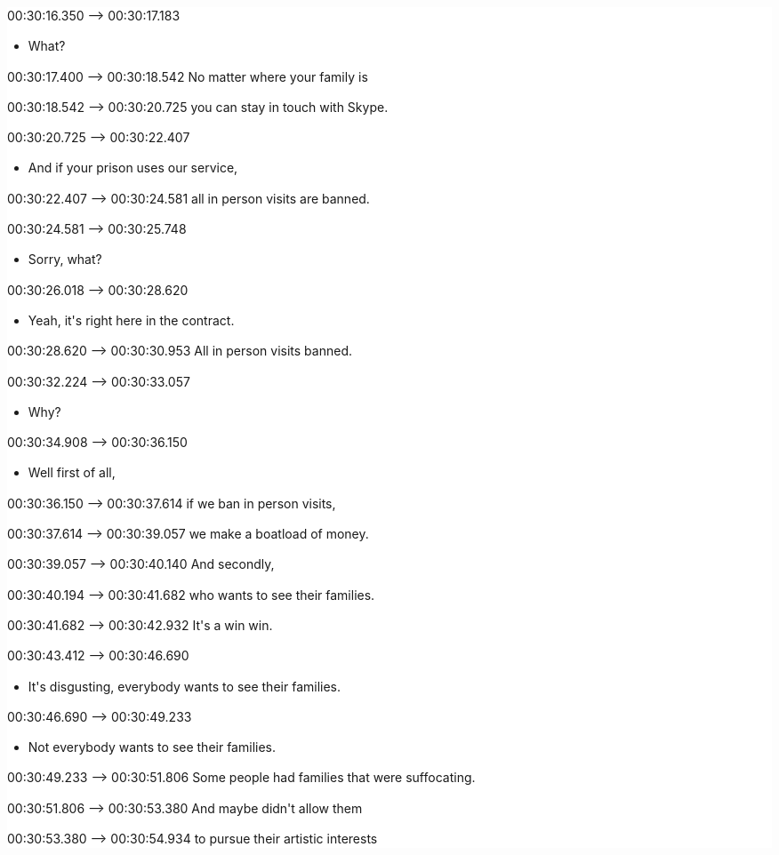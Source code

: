 00:30:16.350 --> 00:30:17.183
- What?

00:30:17.400 --> 00:30:18.542
No matter where your family is

00:30:18.542 --> 00:30:20.725
you can stay in touch with Skype.

00:30:20.725 --> 00:30:22.407
- And if your prison uses our service,

00:30:22.407 --> 00:30:24.581
all in person visits are banned.

00:30:24.581 --> 00:30:25.748
- Sorry, what?

00:30:26.018 --> 00:30:28.620
- Yeah, it's right here in the contract.

00:30:28.620 --> 00:30:30.953
All in person visits banned.

00:30:32.224 --> 00:30:33.057
- Why?

00:30:34.908 --> 00:30:36.150
- Well first of all,

00:30:36.150 --> 00:30:37.614
if we ban in person visits,

00:30:37.614 --> 00:30:39.057
we make a boatload of money.

00:30:39.057 --> 00:30:40.140
And secondly,

00:30:40.194 --> 00:30:41.682
who wants to see their families.

00:30:41.682 --> 00:30:42.932
It's a win win.

00:30:43.412 --> 00:30:46.690
- It's disgusting, everybody wants to see their families.

00:30:46.690 --> 00:30:49.233
- Not everybody wants to see their families.

00:30:49.233 --> 00:30:51.806
Some people had families that were suffocating.

00:30:51.806 --> 00:30:53.380
And maybe didn't allow them

00:30:53.380 --> 00:30:54.934
to pursue their artistic interests
